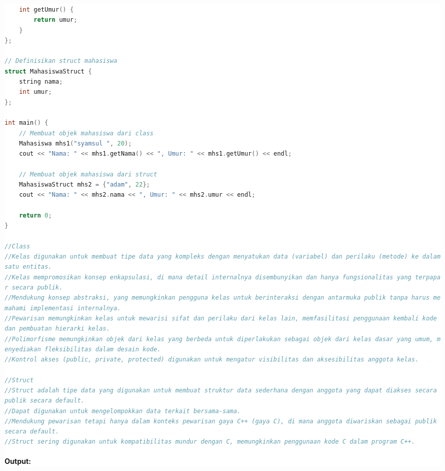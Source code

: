 ```C++
    int getUmur() {
        return umur;
    }
};

// Definisikan struct mahasiswa
struct MahasiswaStruct {
    string nama;
    int umur;
};

int main() {
    // Membuat objek mahasiswa dari class
    Mahasiswa mhs1("syamsul ", 20);
    cout << "Nama: " << mhs1.getNama() << ", Umur: " << mhs1.getUmur() << endl;

    // Membuat objek mahasiswa dari struct
    MahasiswaStruct mhs2 = {"adam", 22};
    cout << "Nama: " << mhs2.nama << ", Umur: " << mhs2.umur << endl;

    return 0;
}

//Class
//Kelas digunakan untuk membuat tipe data yang kompleks dengan menyatukan data (variabel) dan perilaku (metode) ke dalam satu entitas.
//Kelas mempromosikan konsep enkapsulasi, di mana detail internalnya disembunyikan dan hanya fungsionalitas yang terpapar secara publik.
//Mendukung konsep abstraksi, yang memungkinkan pengguna kelas untuk berinteraksi dengan antarmuka publik tanpa harus memahami implementasi internalnya.
//Pewarisan memungkinkan kelas untuk mewarisi sifat dan perilaku dari kelas lain, memfasilitasi penggunaan kembali kode dan pembuatan hierarki kelas.
//Polimorfisme memungkinkan objek dari kelas yang berbeda untuk diperlakukan sebagai objek dari kelas dasar yang umum, menyediakan fleksibilitas dalam desain kode.
//Kontrol akses (public, private, protected) digunakan untuk mengatur visibilitas dan aksesibilitas anggota kelas.

//Struct
//Struct adalah tipe data yang digunakan untuk membuat struktur data sederhana dengan anggota yang dapat diakses secara publik secara default.
//Dapat digunakan untuk mengelompokkan data terkait bersama-sama.
//Mendukung pewarisan tetapi hanya dalam konteks pewarisan gaya C++ (gaya C), di mana anggota diwariskan sebagai publik secara default.
//Struct sering digunakan untuk kompatibilitas mundur dengan C, memungkinkan penggunaan kode C dalam program C++.
```
#### Output: